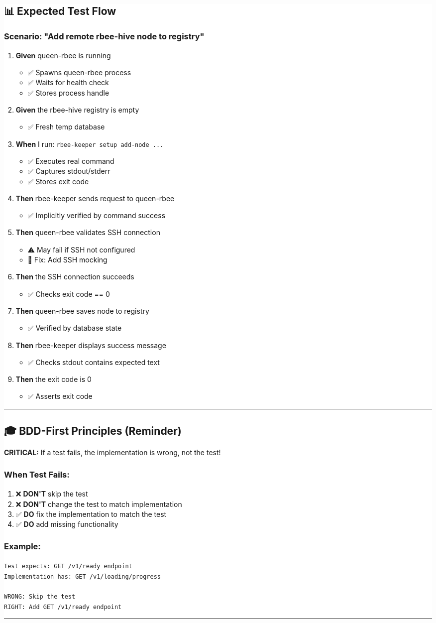 
## 📊 Expected Test Flow

### Scenario: "Add remote rbee-hive node to registry"

1. **Given** queen-rbee is running
   - ✅ Spawns queen-rbee process
   - ✅ Waits for health check
   - ✅ Stores process handle

2. **Given** the rbee-hive registry is empty
   - ✅ Fresh temp database

3. **When** I run: `rbee-keeper setup add-node ...`
   - ✅ Executes real command
   - ✅ Captures stdout/stderr
   - ✅ Stores exit code

4. **Then** rbee-keeper sends request to queen-rbee
   - ✅ Implicitly verified by command success

5. **Then** queen-rbee validates SSH connection
   - ⚠️ May fail if SSH not configured
   - 🔧 Fix: Add SSH mocking

6. **Then** the SSH connection succeeds
   - ✅ Checks exit code == 0

7. **Then** queen-rbee saves node to registry
   - ✅ Verified by database state

8. **Then** rbee-keeper displays success message
   - ✅ Checks stdout contains expected text

9. **Then** the exit code is 0
   - ✅ Asserts exit code

---

## 🎓 BDD-First Principles (Reminder)

**CRITICAL:** If a test fails, the implementation is wrong, not the test!

### When Test Fails:
1. ❌ **DON'T** skip the test
2. ❌ **DON'T** change the test to match implementation
3. ✅ **DO** fix the implementation to match the test
4. ✅ **DO** add missing functionality

### Example:
```
Test expects: GET /v1/ready endpoint
Implementation has: GET /v1/loading/progress

WRONG: Skip the test
RIGHT: Add GET /v1/ready endpoint
```

---